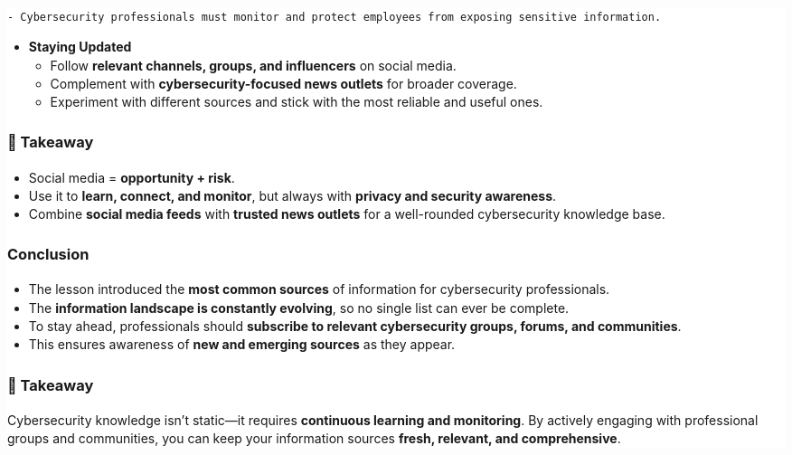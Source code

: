     - Cybersecurity professionals must monitor and protect employees from exposing sensitive information.
- **Staying Updated**
    - Follow **relevant channels, groups, and influencers** on social media.
    - Complement with **cybersecurity-focused news outlets** for broader coverage.
    - Experiment with different sources and stick with the most reliable and useful ones.

### 🎯 Takeaway

- Social media = **opportunity + risk**.
- Use it to **learn, connect, and monitor**, but always with **privacy and security awareness**.
- Combine **social media feeds** with **trusted news outlets** for a well-rounded cybersecurity knowledge base.

### Conclusion

- The lesson introduced the **most common sources** of information for cybersecurity professionals.
- The **information landscape is constantly evolving**, so no single list can ever be complete.
- To stay ahead, professionals should **subscribe to relevant cybersecurity groups, forums, and communities**.
- This ensures awareness of **new and emerging sources** as they appear.

### 🎯 Takeaway

Cybersecurity knowledge isn’t static—it requires **continuous learning and monitoring**. By actively engaging with professional groups and communities, you can keep your information sources **fresh, relevant, and comprehensive**.
